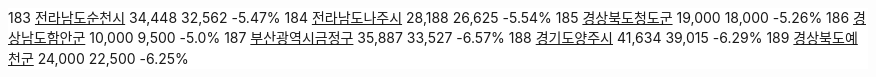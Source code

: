   <tr class="item">
    <td>183</td>
    <td><a href="/apt/전라남도순천시">전라남도순천시</a></td>
    <td>34,448</td>
    <td>32,562</td>
    <td>-5.47%</td>
  </tr>

  <tr class="item">
    <td>184</td>
    <td><a href="/apt/전라남도나주시">전라남도나주시</a></td>
    <td>28,188</td>
    <td>26,625</td>
    <td>-5.54%</td>
  </tr>

  <tr class="item">
    <td>185</td>
    <td><a href="/apt/경상북도청도군">경상북도청도군</a></td>
    <td>19,000</td>
    <td>18,000</td>
    <td>-5.26%</td>
  </tr>

  <tr class="item">
    <td>186</td>
    <td><a href="/apt/경상남도함안군">경상남도함안군</a></td>
    <td>10,000</td>
    <td>9,500</td>
    <td>-5.0%</td>
  </tr>

  <tr class="item">
    <td>187</td>
    <td><a href="/apt/부산광역시금정구">부산광역시금정구</a></td>
    <td>35,887</td>
    <td>33,527</td>
    <td>-6.57%</td>
  </tr>

  <tr class="item">
    <td>188</td>
    <td><a href="/apt/경기도양주시">경기도양주시</a></td>
    <td>41,634</td>
    <td>39,015</td>
    <td>-6.29%</td>
  </tr>

  <tr class="item">
    <td>189</td>
    <td><a href="/apt/경상북도예천군">경상북도예천군</a></td>
    <td>24,000</td>
    <td>22,500</td>
    <td>-6.25%</td>
  </tr>

